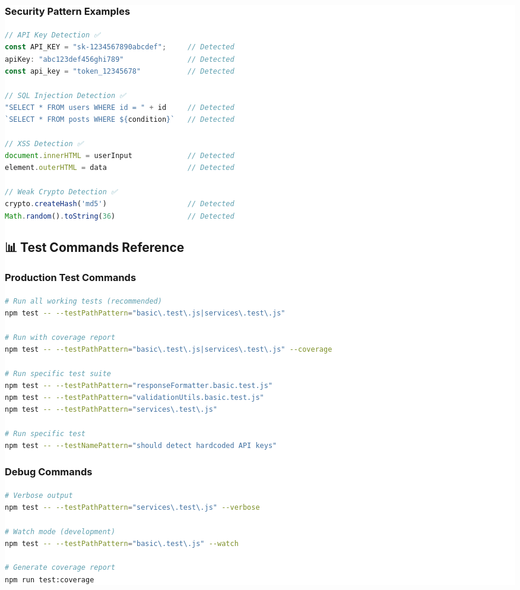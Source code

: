 ### Security Pattern Examples
```javascript
// API Key Detection ✅
const API_KEY = "sk-1234567890abcdef";     // Detected
apiKey: "abc123def456ghi789"               // Detected
const api_key = "token_12345678"           // Detected

// SQL Injection Detection ✅  
"SELECT * FROM users WHERE id = " + id     // Detected
`SELECT * FROM posts WHERE ${condition}`   // Detected

// XSS Detection ✅
document.innerHTML = userInput             // Detected
element.outerHTML = data                   // Detected

// Weak Crypto Detection ✅
crypto.createHash('md5')                   // Detected
Math.random().toString(36)                 // Detected
```

## 📊 Test Commands Reference

### Production Test Commands
```bash
# Run all working tests (recommended)
npm test -- --testPathPattern="basic\.test\.js|services\.test\.js"

# Run with coverage report  
npm test -- --testPathPattern="basic\.test\.js|services\.test\.js" --coverage

# Run specific test suite
npm test -- --testPathPattern="responseFormatter.basic.test.js"
npm test -- --testPathPattern="validationUtils.basic.test.js"  
npm test -- --testPathPattern="services\.test\.js"

# Run specific test
npm test -- --testNamePattern="should detect hardcoded API keys"
```

### Debug Commands
```bash
# Verbose output
npm test -- --testPathPattern="services\.test\.js" --verbose

# Watch mode (development)
npm test -- --testPathPattern="basic\.test\.js" --watch

# Generate coverage report
npm run test:coverage
```

